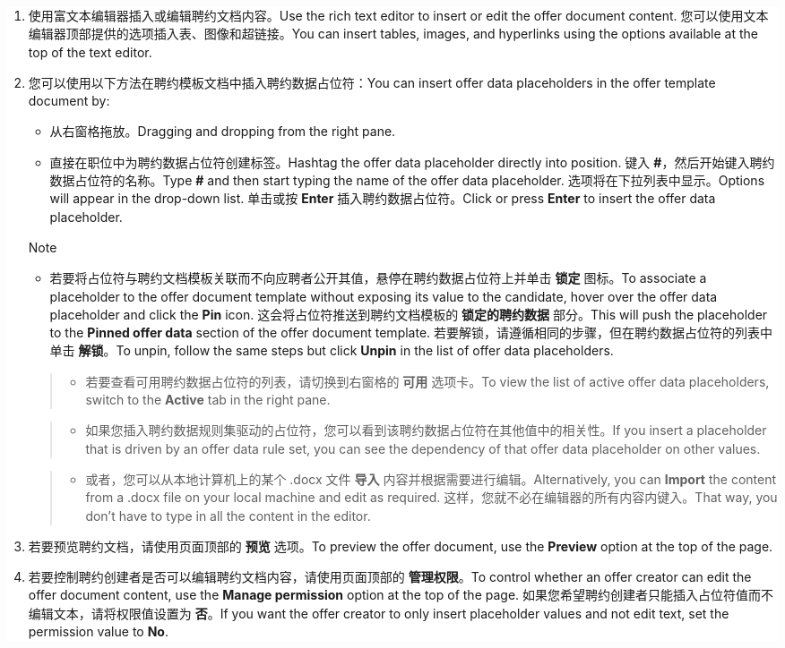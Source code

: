 1.  <span data-ttu-id="6c2f6-177">使用富文本编辑器插入或编辑聘约文档内容。</span><span class="sxs-lookup"><span data-stu-id="6c2f6-177">Use the rich text editor to insert or edit the offer document content.</span></span> <span data-ttu-id="6c2f6-178">您可以使用文本编辑器顶部提供的选项插入表、图像和超链接。</span><span class="sxs-lookup"><span data-stu-id="6c2f6-178">You can insert tables, images, and hyperlinks using the options available at the top of the text editor.</span></span>

1.  <span data-ttu-id="6c2f6-179">您可以使用以下方法在聘约模板文档中插入聘约数据占位符：</span><span class="sxs-lookup"><span data-stu-id="6c2f6-179">You can insert offer data placeholders in the offer template document by:</span></span>

    - <span data-ttu-id="6c2f6-180">从右窗格拖放。</span><span class="sxs-lookup"><span data-stu-id="6c2f6-180">Dragging and dropping from the right pane.</span></span>

    - <span data-ttu-id="6c2f6-181">直接在职位中为聘约数据占位符创建标签。</span><span class="sxs-lookup"><span data-stu-id="6c2f6-181">Hashtag the offer data placeholder directly into position.</span></span> <span data-ttu-id="6c2f6-182">键入 **\#**，然后开始键入聘约数据占位符的名称。</span><span class="sxs-lookup"><span data-stu-id="6c2f6-182">Type **\#** and then start typing the name of the offer data placeholder.</span></span> <span data-ttu-id="6c2f6-183">选项将在下拉列表中显示。</span><span class="sxs-lookup"><span data-stu-id="6c2f6-183">Options will appear in the drop-down list.</span></span> <span data-ttu-id="6c2f6-184">单击或按 **Enter** 插入聘约数据占位符。</span><span class="sxs-lookup"><span data-stu-id="6c2f6-184">Click or press **Enter** to insert the offer data placeholder.</span></span>

    >[!NOTE]
    > - <span data-ttu-id="6c2f6-185">若要将占位符与聘约文档模板关联而不向应聘者公开其值，悬停在聘约数据占位符上并单击 **锁定** 图标。</span><span class="sxs-lookup"><span data-stu-id="6c2f6-185">To associate a placeholder to the offer document template without exposing its value to the candidate, hover over the offer data placeholder and click the **Pin** icon.</span></span> <span data-ttu-id="6c2f6-186">这会将占位符推送到聘约文档模板的 **锁定的聘约数据** 部分。</span><span class="sxs-lookup"><span data-stu-id="6c2f6-186">This will push the placeholder to the **Pinned offer data** section of the offer document template.</span></span> <span data-ttu-id="6c2f6-187">若要解锁，请遵循相同的步骤，但在聘约数据占位符的列表中单击 **解锁**。</span><span class="sxs-lookup"><span data-stu-id="6c2f6-187">To unpin, follow the same steps but click **Unpin** in the list of offer data placeholders.</span></span>

    > - <span data-ttu-id="6c2f6-188">若要查看可用聘约数据占位符的列表，请切换到右窗格的 **可用** 选项卡。</span><span class="sxs-lookup"><span data-stu-id="6c2f6-188">To view the list of active offer data placeholders, switch to the **Active** tab in the right pane.</span></span>

    > - <span data-ttu-id="6c2f6-189">如果您插入聘约数据规则集驱动的占位符，您可以看到该聘约数据占位符在其他值中的相关性。</span><span class="sxs-lookup"><span data-stu-id="6c2f6-189">If you insert a placeholder that is driven by an offer data rule set, you can see the dependency of that offer data placeholder on other values.</span></span>

    > - <span data-ttu-id="6c2f6-190">或者，您可以从本地计算机上的某个 .docx 文件 **导入** 内容并根据需要进行编辑。</span><span class="sxs-lookup"><span data-stu-id="6c2f6-190">Alternatively, you can **Import** the content from a .docx file on your local machine and edit as required.</span></span> <span data-ttu-id="6c2f6-191">这样，您就不必在编辑器的所有内容内键入。</span><span class="sxs-lookup"><span data-stu-id="6c2f6-191">That way, you don’t have to type in all the content in the editor.</span></span>

1. <span data-ttu-id="6c2f6-192">若要预览聘约文档，请使用页面顶部的 **预览** 选项。</span><span class="sxs-lookup"><span data-stu-id="6c2f6-192">To preview the offer document, use the **Preview** option at the top of the page.</span></span>

1. <span data-ttu-id="6c2f6-193">若要控制聘约创建者是否可以编辑聘约文档内容，请使用页面顶部的 **管理权限**。</span><span class="sxs-lookup"><span data-stu-id="6c2f6-193">To control whether an offer creator can edit the offer document content, use the **Manage permission** option at the top of the page.</span></span> <span data-ttu-id="6c2f6-194">如果您希望聘约创建者只能插入占位符值而不编辑文本，请将权限值设置为 **否**。</span><span class="sxs-lookup"><span data-stu-id="6c2f6-194">If you want the offer creator to only insert placeholder values and not edit text, set the permission value to **No**.</span></span>
